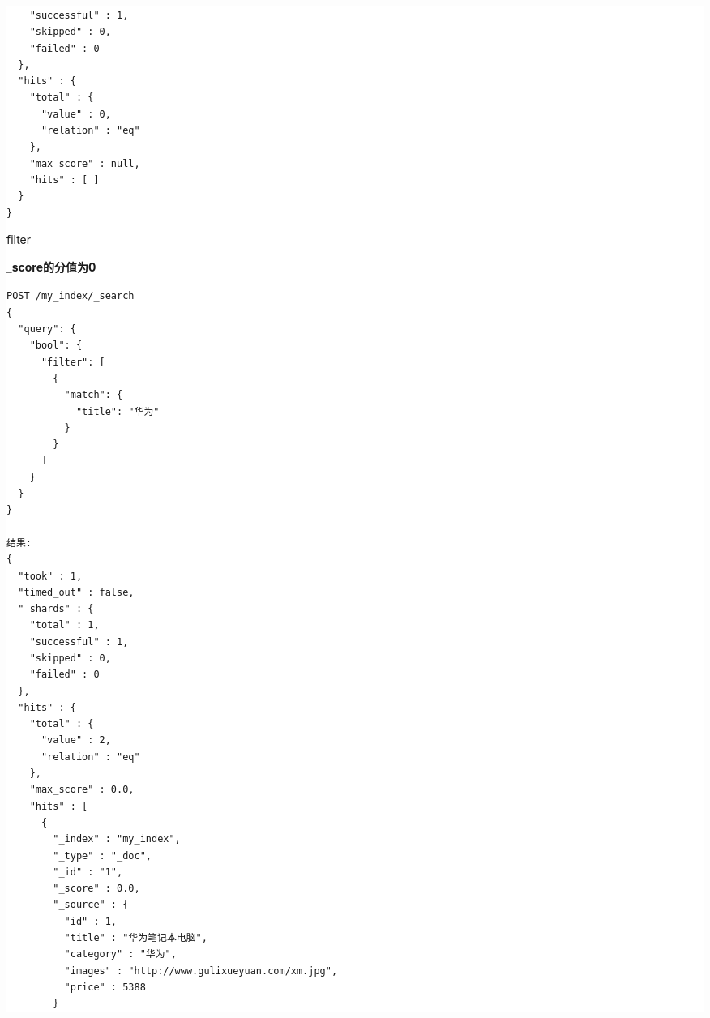 ```shell
    "successful" : 1,
    "skipped" : 0,
    "failed" : 0
  },
  "hits" : {
    "total" : {
      "value" : 0,
      "relation" : "eq"
    },
    "max_score" : null,
    "hits" : [ ]
  }
}
```

filter

**_score的分值为0**

```shell
POST /my_index/_search
{
  "query": {
    "bool": {
      "filter": [
        {
          "match": {
            "title": "华为"
          }
        }
      ]
    }
  }
}

结果:
{
  "took" : 1,
  "timed_out" : false,
  "_shards" : {
    "total" : 1,
    "successful" : 1,
    "skipped" : 0,
    "failed" : 0
  },
  "hits" : {
    "total" : {
      "value" : 2,
      "relation" : "eq"
    },
    "max_score" : 0.0,
    "hits" : [
      {
        "_index" : "my_index",
        "_type" : "_doc",
        "_id" : "1",
        "_score" : 0.0,
        "_source" : {
          "id" : 1,
          "title" : "华为笔记本电脑",
          "category" : "华为",
          "images" : "http://www.gulixueyuan.com/xm.jpg",
          "price" : 5388
        }
```